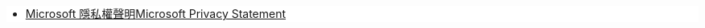 * [<span data-ttu-id="2a8b7-220">Microsoft 隱私權聲明</span><span class="sxs-lookup"><span data-stu-id="2a8b7-220">Microsoft Privacy Statement</span></span>](https://go.microsoft.com/fwlink/?LinkId=521839)
